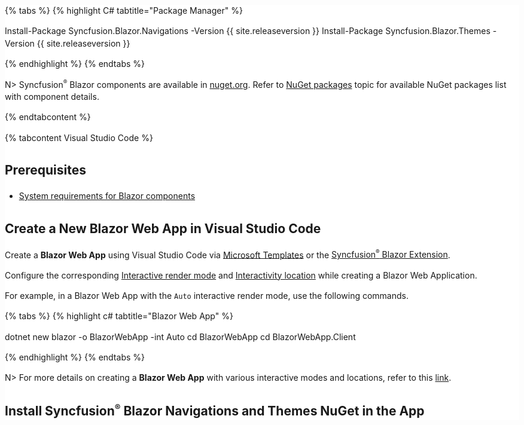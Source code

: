 {% tabs %}
{% highlight C# tabtitle="Package Manager" %}

Install-Package Syncfusion.Blazor.Navigations -Version {{ site.releaseversion }}
Install-Package Syncfusion.Blazor.Themes -Version {{ site.releaseversion }}

{% endhighlight %}
{% endtabs %}

N> Syncfusion<sup style="font-size:70%">&reg;</sup> Blazor components are available in [nuget.org](https://www.nuget.org/packages?q=syncfusion.blazor). Refer to [NuGet packages](https://blazor.syncfusion.com/documentation/nuget-packages) topic for available NuGet packages list with component details.

{% endtabcontent %}

{% tabcontent Visual Studio Code %}

## Prerequisites

* [System requirements for Blazor components](https://blazor.syncfusion.com/documentation/system-requirements)

## Create a New Blazor Web App in Visual Studio Code

Create a **Blazor Web App** using Visual Studio Code via [Microsoft Templates](https://learn.microsoft.com/en-us/aspnet/core/blazor/tooling?view=aspnetcore-8.0&pivots=vsc) or the [Syncfusion<sup style="font-size:70%">&reg;</sup> Blazor Extension](https://blazor.syncfusion.com/documentation/visual-studio-code-integration/create-project).

Configure the corresponding [Interactive render mode](https://learn.microsoft.com/en-us/aspnet/core/blazor/components/render-modes?view=aspnetcore-8.0#render-modes) and [Interactivity location](https://learn.microsoft.com/en-us/aspnet/core/blazor/tooling?view=aspnetcore-8.0&pivots=vsc) while creating a Blazor Web Application.

For example, in a Blazor Web App with the `Auto` interactive render mode, use the following commands.

{% tabs %}
{% highlight c# tabtitle="Blazor Web App" %}

dotnet new blazor -o BlazorWebApp -int Auto
cd BlazorWebApp
cd BlazorWebApp.Client

{% endhighlight %}
{% endtabs %}

N> For more details on creating a **Blazor Web App** with various interactive modes and locations, refer to this [link](https://blazor.syncfusion.com/documentation/getting-started/blazor-web-app?tabcontent=visual-studio-code#render-interactive-modes).

## Install Syncfusion<sup style="font-size:70%">&reg;</sup> Blazor Navigations and Themes NuGet in the App
